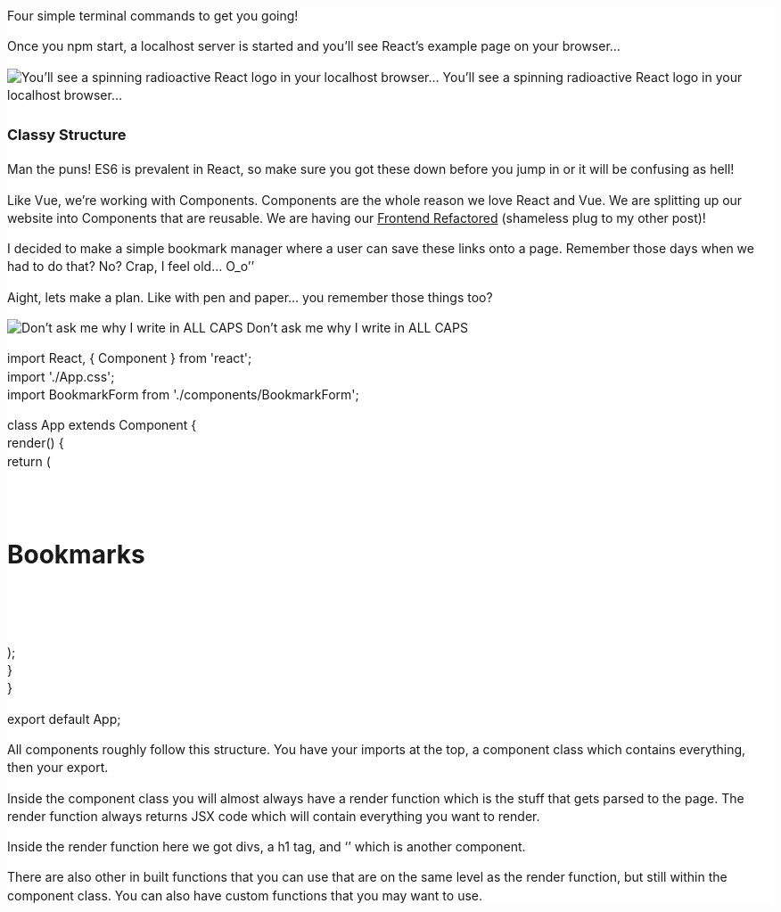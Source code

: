Four simple terminal commands to get you going!

Once you npm start, a localhost server is started and you’ll see React’s example page on your browser…

![You’ll see a spinning radioactive React logo in your localhost browser…](https://cdn-images-1.medium.com/max/800/1*LsVq9B9raq--VyCKI0iPvA.png)
You’ll see a spinning radioactive React logo in your localhost browser…

### Classy Structure

Man the puns! ES6 is prevalent in React, so make sure you got these down before you jump in or it will be confusing as hell!

Like Vue, we’re working with Components. Components are the whole reason we love React and Vue. We are splitting up our website into Components that are reusable. We are having our [Frontend Refactored](https://hackernoon.com/front-end-refactored-components-with-vue-907a08a3630?source=user_profile---------2-------------------&gi=7b7459545941) (shameless plug to my other post)!

I decided to make a simple bookmark manager where a user can save these links onto a page. Remember those days when we had to do that? No? Crap, I feel old… O\_o’’

Aight, lets make a plan. Like with pen and paper… you remember those things too?

![Don’t ask me why I write in ALL CAPS](https://cdn-images-1.medium.com/max/800/1*U_jaMDjWId_BmYkrMbWg9w.jpeg)
Don’t ask me why I write in ALL CAPS

import React, { Component } from 'react';  
import './App.css';  
import BookmarkForm from './components/BookmarkForm';

class App extends Component {  
    render() {  
        return (  
            <div className="App">  
                <h1>Bookmarks</h1>  
                <BookmarkForm />  
            </div>  
        );  
    }  
}

export default App;

All components roughly follow this structure. You have your imports at the top, a component class which contains everything, then your export.

Inside the component class you will almost always have a render function which is the stuff that gets parsed to the page. The render function always returns JSX code which will contain everything you want to render.

Inside the render function here we got divs, a h1 tag, and ‘<BookmarkForm />’ which is another component.

There are also other in built functions that you can use that are on the same level as the render function, but still within the component class. You can also have custom functions that you may want to use.
